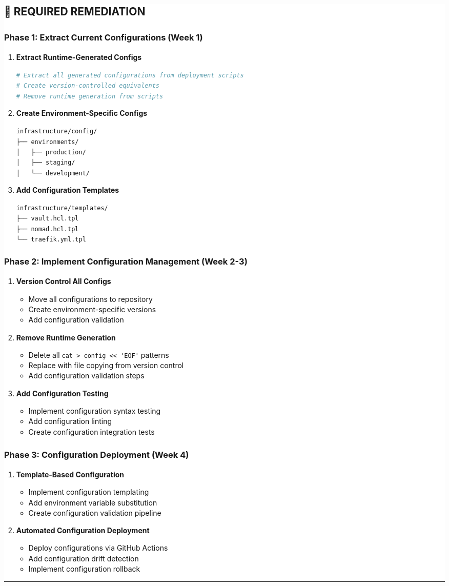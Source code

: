 ## 🔧 REQUIRED REMEDIATION

### Phase 1: Extract Current Configurations (Week 1)

1. **Extract Runtime-Generated Configs**
   ```bash
   # Extract all generated configurations from deployment scripts
   # Create version-controlled equivalents
   # Remove runtime generation from scripts
   ```

2. **Create Environment-Specific Configs**
   ```
   infrastructure/config/
   ├── environments/
   │   ├── production/
   │   ├── staging/
   │   └── development/
   ```

3. **Add Configuration Templates**
   ```
   infrastructure/templates/
   ├── vault.hcl.tpl
   ├── nomad.hcl.tpl
   └── traefik.yml.tpl
   ```

### Phase 2: Implement Configuration Management (Week 2-3)

1. **Version Control All Configs**
   - Move all configurations to repository
   - Create environment-specific versions
   - Add configuration validation

2. **Remove Runtime Generation**
   - Delete all `cat > config << 'EOF'` patterns
   - Replace with file copying from version control
   - Add configuration validation steps

3. **Add Configuration Testing**
   - Implement configuration syntax testing
   - Add configuration linting
   - Create configuration integration tests

### Phase 3: Configuration Deployment (Week 4)

1. **Template-Based Configuration**
   - Implement configuration templating
   - Add environment variable substitution
   - Create configuration validation pipeline

2. **Automated Configuration Deployment**
   - Deploy configurations via GitHub Actions
   - Add configuration drift detection
   - Implement configuration rollback

---